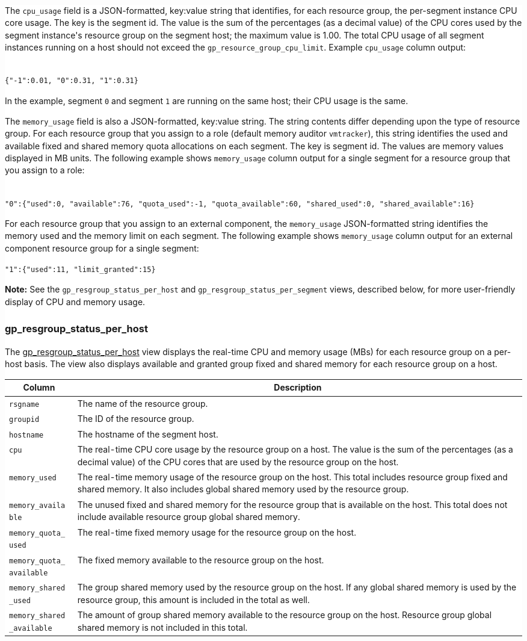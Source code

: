 The `cpu_usage` field is a JSON-formatted, key:value string that identifies, for each resource group, the per-segment instance CPU core usage. The key is the segment id. The value is the sum of the percentages \(as a decimal value\) of the CPU cores used by the segment instance's resource group on the segment host; the maximum value is 1.00. The total CPU usage of all segment instances running on a host should not exceed the `gp_resource_group_cpu_limit`. Example `cpu_usage` column output:

```

{"-1":0.01, "0":0.31, "1":0.31}
```

In the example, segment `0` and segment `1` are running on the same host; their CPU usage is the same.

The `memory_usage` field is also a JSON-formatted, key:value string. The string contents differ depending upon the type of resource group. For each resource group that you assign to a role \(default memory auditor `vmtracker`\), this string identifies the used and available fixed and shared memory quota allocations on each segment. The key is segment id. The values are memory values displayed in MB units. The following example shows `memory_usage` column output for a single segment for a resource group that you assign to a role:

```

"0":{"used":0, "available":76, "quota_used":-1, "quota_available":60, "shared_used":0, "shared_available":16}
```

For each resource group that you assign to an external component, the `memory_usage` JSON-formatted string identifies the memory used and the memory limit on each segment. The following example shows `memory_usage` column output for an external component resource group for a single segment:

```
"1":{"used":11, "limit_granted":15}
```

**Note:** See the `gp_resgroup_status_per_host` and `gp_resgroup_status_per_segment` views, described below, for more user-friendly display of CPU and memory usage.

### <a id="perhost"></a>gp\_resgroup\_status\_per\_host 

The [gp\_resgroup\_status\_per\_host](system_catalogs/gp_resgroup_status_per_host.html) view displays the real-time CPU and memory usage \(MBs\) for each resource group on a per-host basis. The view also displays available and granted group fixed and shared memory for each resource group on a host.

|Column|Description|
|------|-----------|
|`rsgname`|The name of the resource group.|
|`groupid`|The ID of the resource group.|
|`hostname`|The hostname of the segment host.|
|`cpu`|The real-time CPU core usage by the resource group on a host. The value is the sum of the percentages \(as a decimal value\) of the CPU cores that are used by the resource group on the host.|
|`memory_used`|The real-time memory usage of the resource group on the host. This total includes resource group fixed and shared memory. It also includes global shared memory used by the resource group.|
|`memory_available`|The unused fixed and shared memory for the resource group that is available on the host. This total does not include available resource group global shared memory.|
|`memory_quota_used`|The real-time fixed memory usage for the resource group on the host.|
|`memory_quota_available`|The fixed memory available to the resource group on the host.|
|`memory_shared_used`|The group shared memory used by the resource group on the host. If any global shared memory is used by the resource group, this amount is included in the total as well.|
|`memory_shared_available`|The amount of group shared memory available to the resource group on the host. Resource group global shared memory is not included in this total.|
